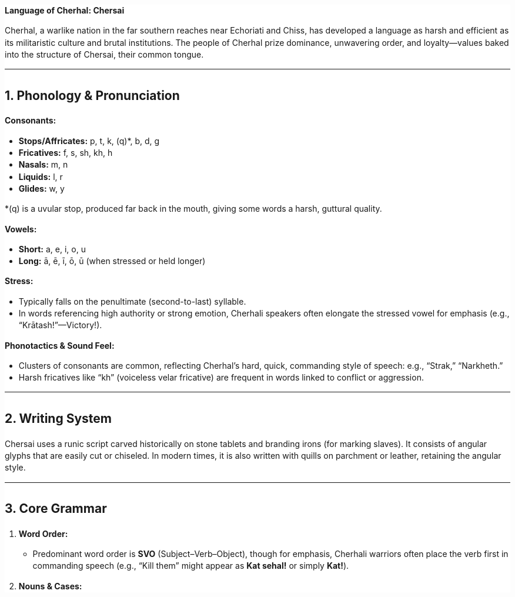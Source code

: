 **Language of Cherhal: Chersai**

Cherhal, a warlike nation in the far southern reaches near Echoriati and Chiss, has developed a language as harsh and efficient as its militaristic culture and brutal institutions. The people of Cherhal prize dominance, unwavering order, and loyalty—values baked into the structure of Chersai, their common tongue. 

---

## 1. **Phonology & Pronunciation**

**Consonants:**

- **Stops/Affricates:** p, t, k, (q)*, b, d, g
- **Fricatives:** f, s, sh, kh, h
- **Nasals:** m, n
- **Liquids:** l, r
- **Glides:** w, y

*(q) is a uvular stop, produced far back in the mouth, giving some words a harsh, guttural quality.

**Vowels:**

- **Short:** a, e, i, o, u
- **Long:** ā, ē, ī, ō, ū (when stressed or held longer)

**Stress:**

- Typically falls on the penultimate (second-to-last) syllable.
- In words referencing high authority or strong emotion, Cherhali speakers often elongate the stressed vowel for emphasis (e.g., “Krā­tash!”—Victory!).

**Phonotactics & Sound Feel:**

- Clusters of consonants are common, reflecting Cherhal’s hard, quick, commanding style of speech: e.g., “Strak,” “Narkheth.”
- Harsh fricatives like “kh” (voiceless velar fricative) are frequent in words linked to conflict or aggression.

---

## 2. **Writing System**

Chersai uses a runic script carved historically on stone tablets and branding irons (for marking slaves). It consists of angular glyphs that are easily cut or chiseled. In modern times, it is also written with quills on parchment or leather, retaining the angular style.

---

## 3. **Core Grammar**

1. **Word Order:**
    
    - Predominant word order is **SVO** (Subject–Verb–Object), though for emphasis, Cherhali warriors often place the verb first in commanding speech (e.g., “Kill them” might appear as **Kat sehal!** or simply **Kat!**).
2. **Nouns & Cases:**
    